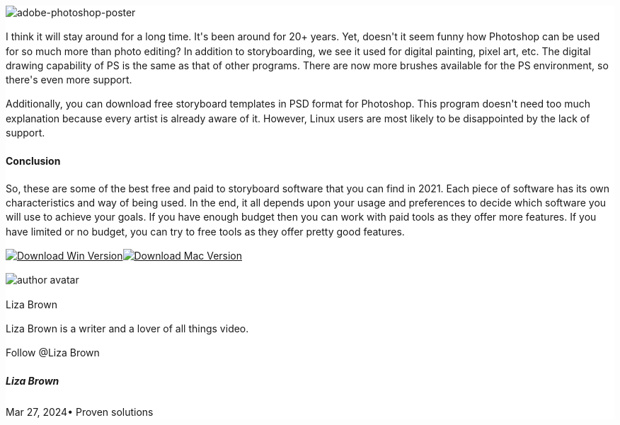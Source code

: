 ![adobe-photoshop-poster](https://images.wondershare.com/filmora/article-images/adobe-photoshop-poster.jpg)

I think it will stay around for a long time. It's been around for 20+ years. Yet, doesn't it seem funny how Photoshop can be used for so much more than photo editing? In addition to storyboarding, we see it used for digital painting, pixel art, etc. The digital drawing capability of PS is the same as that of other programs. There are now more brushes available for the PS environment, so there's even more support.

Additionally, you can download free storyboard templates in PSD format for Photoshop. This program doesn't need too much explanation because every artist is already aware of it. However, Linux users are most likely to be disappointed by the lack of support.

#### **Conclusion**

So, these are some of the best free and paid to storyboard software that you can find in 2021\. Each piece of software has its own characteristics and way of being used. In the end, it all depends upon your usage and preferences to decide which software you will use to achieve your goals. If you have enough budget then you can work with paid tools as they offer more features. If you have limited or no budget, you can try to free tools as they offer pretty good features.

[![Download Win Version](https://images.wondershare.com/filmora/guide/download-btn-win.jpg)](https://tools.techidaily.com/wondershare/filmora/download/)[![Download Mac Version](https://images.wondershare.com/filmora/guide/download-btn-mac.jpg)](https://tools.techidaily.com/wondershare/filmora/download/)

![author avatar](https://lh5.googleusercontent.com/-AIMmjowaFs4/AAAAAAAAAAI/AAAAAAAAABc/Y5UmwDaI7HU/s250-c-k/photo.jpg)

Liza Brown

Liza Brown is a writer and a lover of all things video.

Follow @Liza Brown

##### Liza Brown

 Mar 27, 2024• Proven solutions

